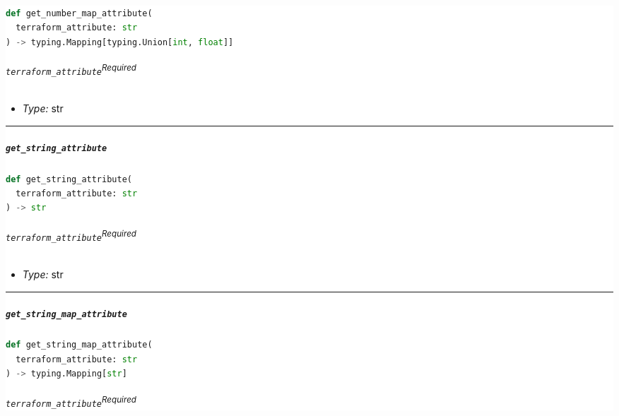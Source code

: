 ```python
def get_number_map_attribute(
  terraform_attribute: str
) -> typing.Mapping[typing.Union[int, float]]
```

###### `terraform_attribute`<sup>Required</sup> <a name="terraform_attribute" id="rhizo-co-terraform-provider-oci.dataOciDatabaseExternalPluggableDatabase.DataOciDatabaseExternalPluggableDatabaseDatabaseManagementConfigOutputReference.getNumberMapAttribute.parameter.terraformAttribute"></a>

- *Type:* str

---

##### `get_string_attribute` <a name="get_string_attribute" id="rhizo-co-terraform-provider-oci.dataOciDatabaseExternalPluggableDatabase.DataOciDatabaseExternalPluggableDatabaseDatabaseManagementConfigOutputReference.getStringAttribute"></a>

```python
def get_string_attribute(
  terraform_attribute: str
) -> str
```

###### `terraform_attribute`<sup>Required</sup> <a name="terraform_attribute" id="rhizo-co-terraform-provider-oci.dataOciDatabaseExternalPluggableDatabase.DataOciDatabaseExternalPluggableDatabaseDatabaseManagementConfigOutputReference.getStringAttribute.parameter.terraformAttribute"></a>

- *Type:* str

---

##### `get_string_map_attribute` <a name="get_string_map_attribute" id="rhizo-co-terraform-provider-oci.dataOciDatabaseExternalPluggableDatabase.DataOciDatabaseExternalPluggableDatabaseDatabaseManagementConfigOutputReference.getStringMapAttribute"></a>

```python
def get_string_map_attribute(
  terraform_attribute: str
) -> typing.Mapping[str]
```

###### `terraform_attribute`<sup>Required</sup> <a name="terraform_attribute" id="rhizo-co-terraform-provider-oci.dataOciDatabaseExternalPluggableDatabase.DataOciDatabaseExternalPluggableDatabaseDatabaseManagementConfigOutputReference.getStringMapAttribute.parameter.terraformAttribute"></a>
